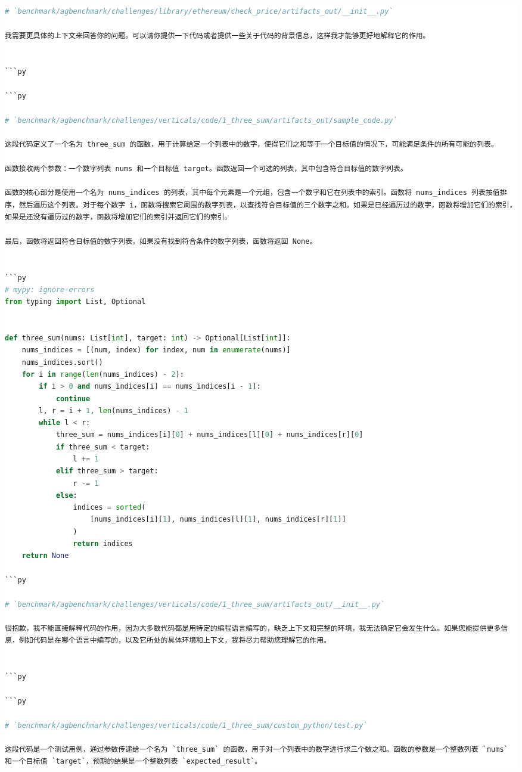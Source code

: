 ```py 
# `benchmark/agbenchmark/challenges/library/ethereum/check_price/artifacts_out/__init__.py`

我需要更具体的上下文来回答你的问题。可以请你提供一下代码或者提供一些关于代码的背景信息，这样我才能够更好地解释它的作用。


```py

```py

# `benchmark/agbenchmark/challenges/verticals/code/1_three_sum/artifacts_out/sample_code.py`

这段代码定义了一个名为 three_sum 的函数，用于计算给定一个列表中的数字，使得它们之和等于一个目标值的情况下，可能满足条件的所有可能的列表。

函数接收两个参数：一个数字列表 nums 和一个目标值 target。函数返回一个可选的列表，其中包含符合目标值的数字列表。

函数的核心部分是使用一个名为 nums_indices 的列表，其中每个元素是一个元组，包含一个数字和它在列表中的索引。函数将 nums_indices 列表按值排序，然后遍历这个列表。对于每个数字 i，函数将搜索它周围的数字列表，以查找符合目标值的三个数字之和。如果是已经遍历过的数字，函数将增加它们的索引，如果是还没有遍历过的数字，函数将增加它们的索引并返回它们的索引。

最后，函数将返回符合目标值的数字列表，如果没有找到符合条件的数字列表，函数将返回 None。


```py
# mypy: ignore-errors
from typing import List, Optional


def three_sum(nums: List[int], target: int) -> Optional[List[int]]:
    nums_indices = [(num, index) for index, num in enumerate(nums)]
    nums_indices.sort()
    for i in range(len(nums_indices) - 2):
        if i > 0 and nums_indices[i] == nums_indices[i - 1]:
            continue
        l, r = i + 1, len(nums_indices) - 1
        while l < r:
            three_sum = nums_indices[i][0] + nums_indices[l][0] + nums_indices[r][0]
            if three_sum < target:
                l += 1
            elif three_sum > target:
                r -= 1
            else:
                indices = sorted(
                    [nums_indices[i][1], nums_indices[l][1], nums_indices[r][1]]
                )
                return indices
    return None

```py

# `benchmark/agbenchmark/challenges/verticals/code/1_three_sum/artifacts_out/__init__.py`

很抱歉，我不能直接解释代码的作用，因为大多数代码都是用特定的编程语言编写的，缺乏上下文和完整的环境，我无法确定它会发生什么。如果您能提供更多信息，例如代码是在哪个语言中编写的，以及它所处的具体环境和上下文，我将尽力帮助您理解它的作用。


```py

```py

# `benchmark/agbenchmark/challenges/verticals/code/1_three_sum/custom_python/test.py`

这段代码是一个测试用例，通过参数传递给一个名为 `three_sum` 的函数，用于对一个列表中的数字进行求三个数之和。函数的参数是一个整数列表 `nums` 和一个目标值 `target`，预期的结果是一个整数列表 `expected_result`。

```